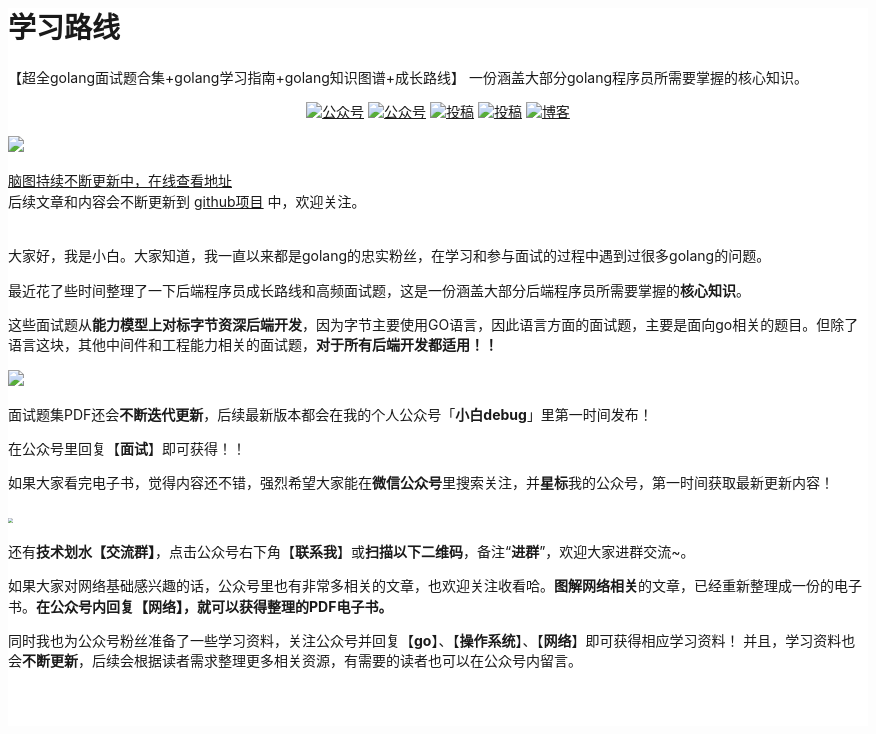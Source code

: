 # 学习路线
【超全golang面试题合集+golang学习指南+golang知识图谱+成长路线】 一份涵盖大部分golang程序员所需要掌握的核心知识。


<p align="center">
  <a href="#公众号"><img src="https://img.shields.io/badge/%E5%85%AC%E4%BC%97%E5%8F%B7-%E5%B0%8F%E7%99%BDdebug-blue" alt="公众号"></a>
  <a href="https://juejin.cn/user/4001878057422087"><img src="https://img.shields.io/badge/%E6%8E%98%E9%87%91-%E5%B0%8F%E7%99%BDdebug-yellow" alt="公众号"></a>
  <a href="https://www.zhihu.com/people/jin-ji-de-ren-shan-ren"><img src="https://img.shields.io/badge/%E7%9F%A5%E4%B9%8E-%E5%B0%8F%E7%99%BDdebug-yellowgreen" alt="投稿"></a>
  <a href="https://blog.csdn.net/ilini"><img src="https://img.shields.io/badge/csdn-CSDN-red.svg" alt="投稿"></a>
  <a href="https://xiaobaidebug.top/"><img src="https://img.shields.io/badge/%E5%8D%9A%E5%AE%A2-%E5%B0%8F%E7%99%BDdebug-brightgreen" alt="博客"></a>
  

</p>

![](https://cdn.jsdelivr.net/gh/xiaobaiTech/image/%E5%90%8E%E7%AB%AF%E6%88%90%E9%95%BF%E8%B7%AF%E7%BA%BF.png)


[脑图持续不断更新中，在线查看地址](https://www.processon.com/view/link/5ff500aa1e08531de81e1288)  
后续文章和内容会不断更新到 [github项目](https://github.com/xiaobaiTech/golangFamily) 中，欢迎关注。


<br>
大家好，我是小白。大家知道，我一直以来都是golang的忠实粉丝，在学习和参与面试的过程中遇到过很多golang的问题。

最近花了些时间整理了一下后端程序员成长路线和高频面试题，这是一份涵盖大部分后端程序员所需要掌握的**核心知识**。

这些面试题从**能力模型上对标字节资深后端开发**，因为字节主要使用GO语言，因此语言方面的面试题，主要是面向go相关的题目。但除了语言这块，其他中间件和工程能力相关的面试题，**对于所有后端开发都适用！！**

![](https://cdn.jsdelivr.net/gh/xiaobaiTech/image/image-20220314193617293.png)


面试题集PDF还会**不断迭代更新**，后续最新版本都会在我的个人公众号「**小白debug**」里第一时间发布！

在公众号里回复【**面试**】即可获得！！

如果大家看完电子书，觉得内容还不错，强烈希望大家能在**微信公众号**里搜索关注，并**星标**我的公众号，第一时间获取最新更新内容！

<img src="https://cdn.xiaobaidebug.top/1696560465663.jpeg" style="zoom:30%" />





还有**技术划水【交流群】**，点击公众号右下角【**联系我**】或**扫描以下二维码**，备注“**进群**”，欢迎大家进群交流~。

如果大家对网络基础感兴趣的话，公众号里也有非常多相关的文章，也欢迎关注收看哈。**图解网络相关**的文章，已经重新整理成一份的电子书。**在公众号内回复【网络】，就可以获得整理的PDF电子书。**



同时我也为公众号粉丝准备了一些学习资料，关注公众号并回复【**go**】、【**操作系统**】、【**网络**】即可获得相应学习资料！
并且，学习资料也会**不断更新**，后续会根据读者需求整理更多相关资源，有需要的读者也可以在公众号内留言。

<br>



<br>
